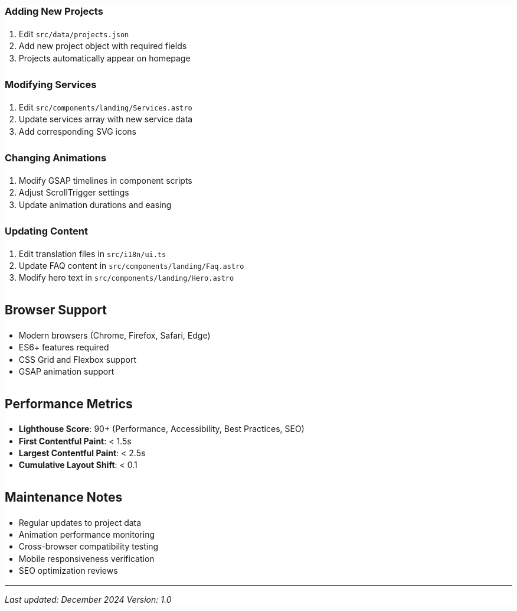 ### Adding New Projects
1. Edit `src/data/projects.json`
2. Add new project object with required fields
3. Projects automatically appear on homepage

### Modifying Services
1. Edit `src/components/landing/Services.astro`
2. Update services array with new service data
3. Add corresponding SVG icons

### Changing Animations
1. Modify GSAP timelines in component scripts
2. Adjust ScrollTrigger settings
3. Update animation durations and easing

### Updating Content
1. Edit translation files in `src/i18n/ui.ts`
2. Update FAQ content in `src/components/landing/Faq.astro`
3. Modify hero text in `src/components/landing/Hero.astro`

## Browser Support

- Modern browsers (Chrome, Firefox, Safari, Edge)
- ES6+ features required
- CSS Grid and Flexbox support
- GSAP animation support

## Performance Metrics

- **Lighthouse Score**: 90+ (Performance, Accessibility, Best Practices, SEO)
- **First Contentful Paint**: < 1.5s
- **Largest Contentful Paint**: < 2.5s
- **Cumulative Layout Shift**: < 0.1

## Maintenance Notes

- Regular updates to project data
- Animation performance monitoring
- Cross-browser compatibility testing
- Mobile responsiveness verification
- SEO optimization reviews

---

*Last updated: December 2024*
*Version: 1.0*
